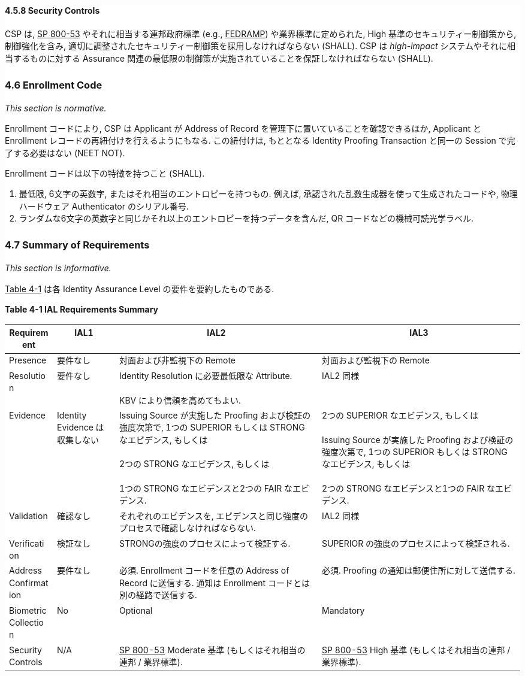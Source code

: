 
#### 4.5.8 Security Controls

CSP は, [SP 800-53](#SP800-53) やそれに相当する連邦政府標準 (e.g., [FEDRAMP](#FEDRAMP)) や業界標準に定められた, High 基準のセキュリティー制御策から, 制御強化を含み, 適切に調整されたセキュリティー制御策を採用しなければならない (SHALL). CSP は *high-impact* システムやそれに相当するものに対する Assurance 関連の最低限の制御策が実施されていることを保証しなければならない (SHALL).



### <a name="enrollmentcode"></a> 4.6 Enrollment Code

_This section is normative._

Enrollment コードにより, CSP は Applicant が Address of Record を管理下に置いていることを確認できるほか, Applicant と Enrollment レコードの再紐付けを行えるようにもなる. この紐付けは, もととなる Identity Proofing Transaction と同一の Session で完了する必要はない (NEET NOT).



Enrollment コードは以下の特徴を持つこと (SHALL).



1. 最低限, 6文字の英数字, またはそれ相当のエントロピーを持つもの. 例えば, 承認された乱数生成器を使って生成されたコードや, 物理ハードウェア Authenticator のシリアル番号.
2. ランダムな6文字の英数字と同じかそれ以上のエントロピーを持つデータを含んだ, QR コードなどの機械可読光学ラベル.



### 4.7 Summary of Requirements

_This section is informative._

[Table 4-1](#63aSec4-Table1) は各 Identity Assurance Level の要件を要約したものである.




<a name="63aSec4-Table1"></a>

<div class="text-center" markdown="1">

**Table 4-1 IAL Requirements Summary**

</div>

Requirement | IAL1 | IAL2 | IAL3
------------|-------|-------|-------
Presence | 要件なし | 対面および非監視下の Remote | 対面および監視下の Remote
Resolution | 要件なし | Identity Resolution に必要最低限な Attribute.<br><br>KBV により信頼を高めてもよい. | IAL2 同様
Evidence | Identity Evidence は収集しない | Issuing Source が実施した Proofing および検証の強度次第で, 1つの SUPERIOR もしくは STRONG なエビデンス, もしくは<br><br>2つの STRONG なエビデンス, もしくは<br><br>1つの STRONG なエビデンスと2つの FAIR なエビデンス. | 2つの SUPERIOR なエビデンス, もしくは<br><br>Issuing Source が実施した Proofing および検証の強度次第で, 1つの SUPERIOR もしくは STRONG なエビデンス, もしくは<br><br>2つの STRONG なエビデンスと1つの FAIR なエビデンス.
Validation | 確認なし | それぞれのエビデンスを, エビデンスと同じ強度のプロセスで確認しなければならない. | IAL2 同様
Verification | 検証なし | STRONGの強度のプロセスによって検証する. | SUPERIOR の強度のプロセスによって検証される.
Address Confirmation | 要件なし | 必須. Enrollment コードを任意の Address of Record に送信する. 通知は Enrollment コードとは別の経路で送信する. | 必須. Proofing の通知は郵便住所に対して送信する.
Biometric Collection | No | Optional | Mandatory
Security Controls | N/A | [SP 800-53](#SP800-53) Moderate 基準 (もしくはそれ相当の連邦 / 業界標準). | [SP 800-53](#SP800-53) High 基準 (もしくはそれ相当の連邦 / 業界標準).


